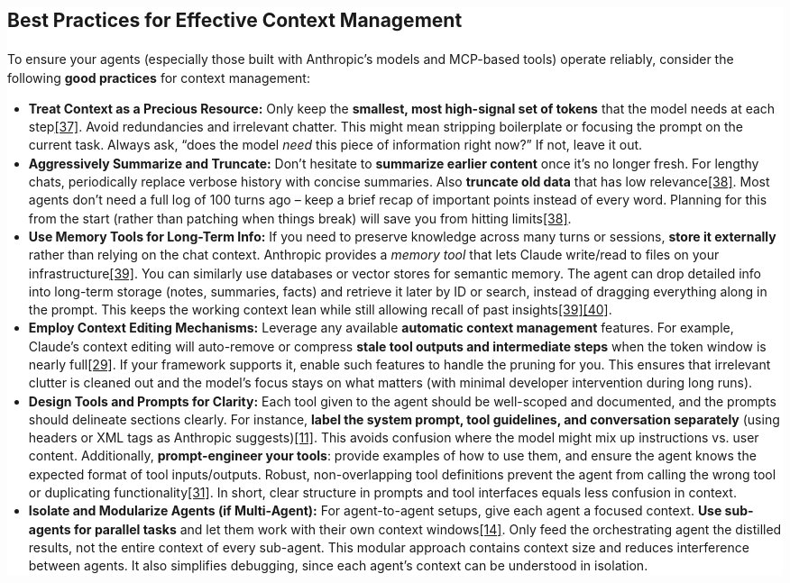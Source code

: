 ## **Best Practices for Effective Context Management**

To ensure your agents (especially those built with Anthropic’s models and MCP-based tools) operate reliably, consider the following **good practices** for context management:

* **Treat Context as a Precious Resource:** Only keep the **smallest, most high-signal set of tokens** that the model needs at each step[\[37\]](https://www.anthropic.com/engineering/effective-context-engineering-for-ai-agents#:~:text=prompt%E2%80%94it%27s%20thoughtfully%20curating%20what%20information,likelihood%20of%20your%20desired%20outcome). Avoid redundancies and irrelevant chatter. This might mean stripping boilerplate or focusing the prompt on the current task. Always ask, “does the model *need* this piece of information right now?” If not, leave it out.  
* **Aggressively Summarize and Truncate:** Don’t hesitate to **summarize earlier content** once it’s no longer fresh. For lengthy chats, periodically replace verbose history with concise summaries. Also **truncate old data** that has low relevance[\[38\]](https://www.phdata.io/blog/model-context-protocol-mcp-a-leap-forward-and-what-you-need-to-watch-for/#:~:text=MCP%20makes%20context%20management%20easier%2C,still%20have%20to%20manage%20it). Most agents don’t need a full log of 100 turns ago – keep a brief recap of important points instead of every word. Planning for this from the start (rather than patching when things break) will save you from hitting limits[\[38\]](https://www.phdata.io/blog/model-context-protocol-mcp-a-leap-forward-and-what-you-need-to-watch-for/#:~:text=MCP%20makes%20context%20management%20easier%2C,still%20have%20to%20manage%20it).  
* **Use Memory Tools for Long-Term Info:** If you need to preserve knowledge across many turns or sessions, **store it externally** rather than relying on the chat context. Anthropic provides a *memory tool* that lets Claude write/read to files on your infrastructure[\[39\]](https://www.anthropic.com/news/context-management#:~:text=The%20memory%20tool%20enables%20Claude,to%20keep%20everything%20in%20context). You can similarly use databases or vector stores for semantic memory. The agent can drop detailed info into long-term storage (notes, summaries, facts) and retrieve it later by ID or search, instead of dragging everything along in the prompt. This keeps the working context lean while still allowing recall of past insights[\[39\]](https://www.anthropic.com/news/context-management#:~:text=The%20memory%20tool%20enables%20Claude,to%20keep%20everything%20in%20context)[\[40\]](https://www.anthropic.com/news/context-management#:~:text=delete%20files%20in%20a%20dedicated,to%20keep%20everything%20in%20context).  
* **Employ Context Editing Mechanisms:** Leverage any available **automatic context management** features. For example, Claude’s context editing will auto-remove or compress **stale tool outputs and intermediate steps** when the token window is nearly full[\[29\]](https://www.anthropic.com/news/context-management#:~:text=stays%20in%20context%20and%20valuable,insights%20get%20preserved%20across%20sessions). If your framework supports it, enable such features to handle the pruning for you. This ensures that irrelevant clutter is cleaned out and the model’s focus stays on what matters (with minimal developer intervention during long runs).  
* **Design Tools and Prompts for Clarity:** Each tool given to the agent should be well-scoped and documented, and the prompts should delineate sections clearly. For instance, **label the system prompt, tool guidelines, and conversation separately** (using headers or XML tags as Anthropic suggests)[\[11\]](https://www.anthropic.com/engineering/effective-context-engineering-for-ai-agents#:~:text=We%20recommend%20organizing%20prompts%20into,as%20models%20become%20more%20capable). This avoids confusion where the model might mix up instructions vs. user content. Additionally, **prompt-engineer your tools**: provide examples of how to use them, and ensure the agent knows the expected format of tool inputs/outputs. Robust, non-overlapping tool definitions prevent the agent from calling the wrong tool or duplicating functionality[\[31\]](https://coconote.app/notes/d9fe1ddd-906d-4d03-bca6-a43a80ef58fe#:~:text=,informative%20to%20maximize%20model%20reliability). In short, clear structure in prompts and tool interfaces equals less confusion in context.  
* **Isolate and Modularize Agents (if Multi-Agent):** For agent-to-agent setups, give each agent a focused context. **Use sub-agents for parallel tasks** and let them work with their own context windows[\[14\]](https://www.anthropic.com/engineering/building-agents-with-the-claude-agent-sdk#:~:text=Subagents). Only feed the orchestrating agent the distilled results, not the entire context of every sub-agent. This modular approach contains context size and reduces interference between agents. It also simplifies debugging, since each agent’s context can be understood in isolation.  
